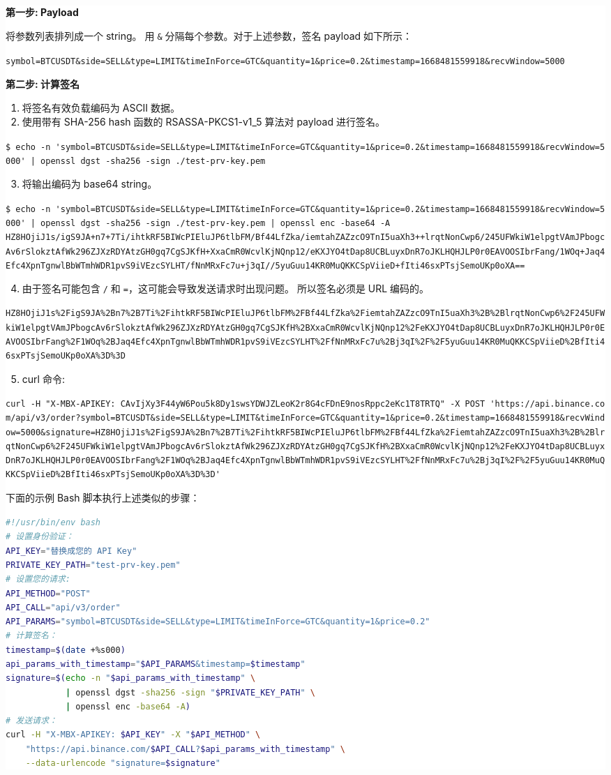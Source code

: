 
**第一步: Payload**

将参数列表排列成一个 string。 用 `&` 分隔每个参数。对于上述参数，签名 payload 如下所示：

```console
symbol=BTCUSDT&side=SELL&type=LIMIT&timeInForce=GTC&quantity=1&price=0.2&timestamp=1668481559918&recvWindow=5000
```

**第二步: 计算签名**

1. 将签名有效负载编码为 ASCII 数据。
2. 使用带有 SHA-256 hash 函数的 RSASSA-PKCS1-v1_5 算法对 payload 进行签名。

```console
$ echo -n 'symbol=BTCUSDT&side=SELL&type=LIMIT&timeInForce=GTC&quantity=1&price=0.2&timestamp=1668481559918&recvWindow=5000' | openssl dgst -sha256 -sign ./test-prv-key.pem
```
3. 将输出编码为 base64 string。

```console
$ echo -n 'symbol=BTCUSDT&side=SELL&type=LIMIT&timeInForce=GTC&quantity=1&price=0.2&timestamp=1668481559918&recvWindow=5000' | openssl dgst -sha256 -sign ./test-prv-key.pem | openssl enc -base64 -A
HZ8HOjiJ1s/igS9JA+n7+7Ti/ihtkRF5BIWcPIEluJP6tlbFM/Bf44LfZka/iemtahZAZzcO9TnI5uaXh3++lrqtNonCwp6/245UFWkiW1elpgtVAmJPbogcAv6rSlokztAfWk296ZJXzRDYAtzGH0gq7CgSJKfH+XxaCmR0WcvlKjNQnp12/eKXJYO4tDap8UCBLuyxDnR7oJKLHQHJLP0r0EAVOOSIbrFang/1WOq+Jaq4Efc4XpnTgnwlBbWTmhWDR1pvS9iVEzcSYLHT/fNnMRxFc7u+j3qI//5yuGuu14KR0MuQKKCSpViieD+fIti46sxPTsjSemoUKp0oXA==
```

4. 由于签名可能包含 `/` 和 `=`，这可能会导致发送请求时出现问题。 所以签名必须是 URL 编码的。

```console
HZ8HOjiJ1s%2FigS9JA%2Bn7%2B7Ti%2FihtkRF5BIWcPIEluJP6tlbFM%2FBf44LfZka%2FiemtahZAZzcO9TnI5uaXh3%2B%2BlrqtNonCwp6%2F245UFWkiW1elpgtVAmJPbogcAv6rSlokztAfWk296ZJXzRDYAtzGH0gq7CgSJKfH%2BXxaCmR0WcvlKjNQnp12%2FeKXJYO4tDap8UCBLuyxDnR7oJKLHQHJLP0r0EAVOOSIbrFang%2F1WOq%2BJaq4Efc4XpnTgnwlBbWTmhWDR1pvS9iVEzcSYLHT%2FfNnMRxFc7u%2Bj3qI%2F%2F5yuGuu14KR0MuQKKCSpViieD%2BfIti46sxPTsjSemoUKp0oXA%3D%3D
```

5. curl 命令:

```console
curl -H "X-MBX-APIKEY: CAvIjXy3F44yW6Pou5k8Dy1swsYDWJZLeoK2r8G4cFDnE9nosRppc2eKc1T8TRTQ" -X POST 'https://api.binance.com/api/v3/order?symbol=BTCUSDT&side=SELL&type=LIMIT&timeInForce=GTC&quantity=1&price=0.2&timestamp=1668481559918&recvWindow=5000&signature=HZ8HOjiJ1s%2FigS9JA%2Bn7%2B7Ti%2FihtkRF5BIWcPIEluJP6tlbFM%2FBf44LfZka%2FiemtahZAZzcO9TnI5uaXh3%2B%2BlrqtNonCwp6%2F245UFWkiW1elpgtVAmJPbogcAv6rSlokztAfWk296ZJXzRDYAtzGH0gq7CgSJKfH%2BXxaCmR0WcvlKjNQnp12%2FeKXJYO4tDap8UCBLuyxDnR7oJKLHQHJLP0r0EAVOOSIbrFang%2F1WOq%2BJaq4Efc4XpnTgnwlBbWTmhWDR1pvS9iVEzcSYLHT%2FfNnMRxFc7u%2Bj3qI%2F%2F5yuGuu14KR0MuQKKCSpViieD%2BfIti46sxPTsjSemoUKp0oXA%3D%3D'
```

下面的示例 Bash 脚本执行上述类似的步骤：

```bash
#!/usr/bin/env bash
# 设置身份验证：
API_KEY="替换成您的 API Key"
PRIVATE_KEY_PATH="test-prv-key.pem"
# 设置您的请求:
API_METHOD="POST"
API_CALL="api/v3/order"
API_PARAMS="symbol=BTCUSDT&side=SELL&type=LIMIT&timeInForce=GTC&quantity=1&price=0.2"
# 计算签名：
timestamp=$(date +%s000)
api_params_with_timestamp="$API_PARAMS&timestamp=$timestamp"
signature=$(echo -n "$api_params_with_timestamp" \
            | openssl dgst -sha256 -sign "$PRIVATE_KEY_PATH" \
            | openssl enc -base64 -A)
# 发送请求：
curl -H "X-MBX-APIKEY: $API_KEY" -X "$API_METHOD" \
    "https://api.binance.com/$API_CALL?$api_params_with_timestamp" \
    --data-urlencode "signature=$signature"
```